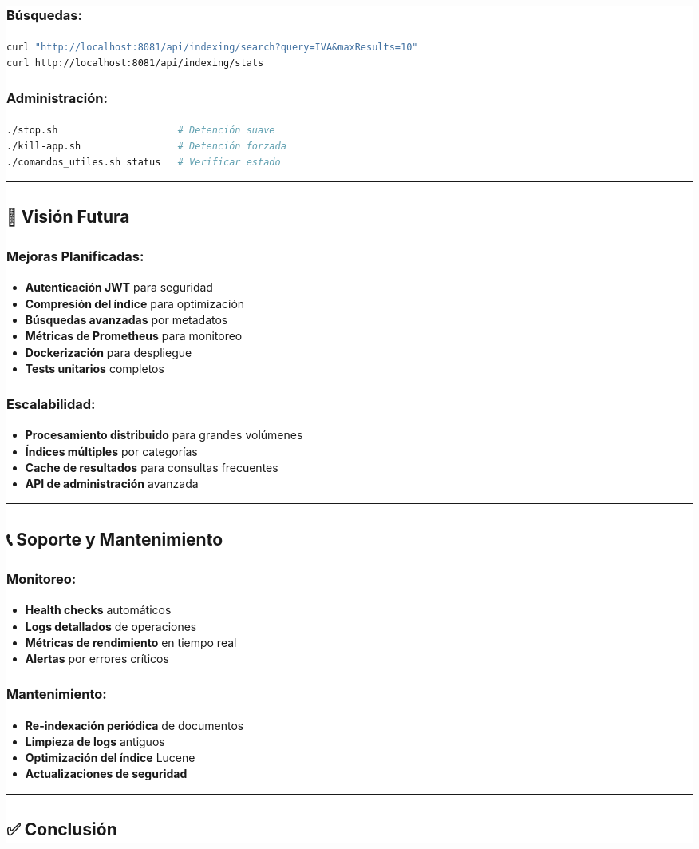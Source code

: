 ### **Búsquedas:**
```bash
curl "http://localhost:8081/api/indexing/search?query=IVA&maxResults=10"
curl http://localhost:8081/api/indexing/stats
```

### **Administración:**
```bash
./stop.sh                     # Detención suave
./kill-app.sh                 # Detención forzada
./comandos_utiles.sh status   # Verificar estado
```

---

## 🔮 **Visión Futura**

### **Mejoras Planificadas:**
- **Autenticación JWT** para seguridad
- **Compresión del índice** para optimización
- **Búsquedas avanzadas** por metadatos
- **Métricas de Prometheus** para monitoreo
- **Dockerización** para despliegue
- **Tests unitarios** completos

### **Escalabilidad:**
- **Procesamiento distribuido** para grandes volúmenes
- **Índices múltiples** por categorías
- **Cache de resultados** para consultas frecuentes
- **API de administración** avanzada

---

## 📞 **Soporte y Mantenimiento**

### **Monitoreo:**
- **Health checks** automáticos
- **Logs detallados** de operaciones
- **Métricas de rendimiento** en tiempo real
- **Alertas** por errores críticos

### **Mantenimiento:**
- **Re-indexación periódica** de documentos
- **Limpieza de logs** antiguos
- **Optimización del índice** Lucene
- **Actualizaciones de seguridad**

---

## ✅ **Conclusión**
